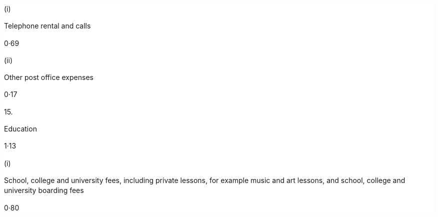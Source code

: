 <tr>

<td><p></p></td>

<td><p>(i)</p></td>

<td><p>Telephone rental and calls</p></td>

<td><p>0&#x00B7;69</p></td>

<td><p></p></td>

<td><p></p></td>

</tr>

<tr>

<td><p></p></td>

<td><p>(ii)</p></td>

<td><p>Other post office expenses</p></td>

<td><p>0&#x00B7;17</p></td>

<td><p></p></td>

<td><p></p></td>

</tr>

<tr>

<td><p>15.</p></td>

<td colspan="2"><p>Education</p></td>

<td><p></p></td>

<td><p></p></td>

<td><p>1&#x00B7;13</p></td>

</tr>

<tr>

<td><p></p></td>

<td><p>(i)</p></td>

<td><p>School, college and university fees, including private lessons, for example music and art lessons, and school, college and university boarding fees</p></td>

<td><p>0&#x00B7;80</p></td>

<td><p></p></td>

<td><p></p></td>

</tr>

<tr>
